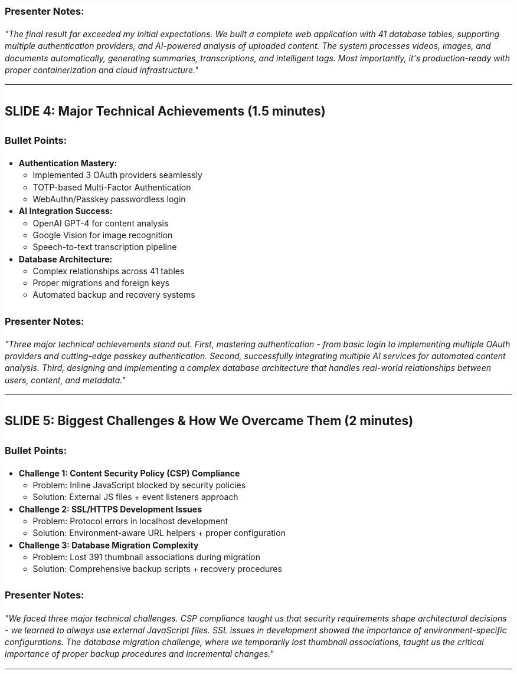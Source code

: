 ### Presenter Notes:
*"The final result far exceeded my initial expectations. We built a complete web application with 41 database tables, supporting multiple authentication providers, and AI-powered analysis of uploaded content. The system processes videos, images, and documents automatically, generating summaries, transcriptions, and intelligent tags. Most importantly, it's production-ready with proper containerization and cloud infrastructure."*

---

## **SLIDE 4: Major Technical Achievements** (1.5 minutes)
### Bullet Points:
- **Authentication Mastery:**
  - Implemented 3 OAuth providers seamlessly
  - TOTP-based Multi-Factor Authentication
  - WebAuthn/Passkey passwordless login
- **AI Integration Success:**
  - OpenAI GPT-4 for content analysis
  - Google Vision for image recognition
  - Speech-to-text transcription pipeline
- **Database Architecture:**
  - Complex relationships across 41 tables
  - Proper migrations and foreign keys
  - Automated backup and recovery systems

### Presenter Notes:
*"Three major technical achievements stand out. First, mastering authentication - from basic login to implementing multiple OAuth providers and cutting-edge passkey authentication. Second, successfully integrating multiple AI services for automated content analysis. Third, designing and implementing a complex database architecture that handles real-world relationships between users, content, and metadata."*

---

## **SLIDE 5: Biggest Challenges & How We Overcame Them** (2 minutes)
### Bullet Points:
- **Challenge 1: Content Security Policy (CSP) Compliance**
  - Problem: Inline JavaScript blocked by security policies
  - Solution: External JS files + event listeners approach
- **Challenge 2: SSL/HTTPS Development Issues**
  - Problem: Protocol errors in localhost development
  - Solution: Environment-aware URL helpers + proper configuration
- **Challenge 3: Database Migration Complexity**
  - Problem: Lost 391 thumbnail associations during migration
  - Solution: Comprehensive backup scripts + recovery procedures

### Presenter Notes:
*"We faced three major technical challenges. CSP compliance taught us that security requirements shape architectural decisions - we learned to always use external JavaScript files. SSL issues in development showed the importance of environment-specific configurations. The database migration challenge, where we temporarily lost thumbnail associations, taught us the critical importance of proper backup procedures and incremental changes."*

---